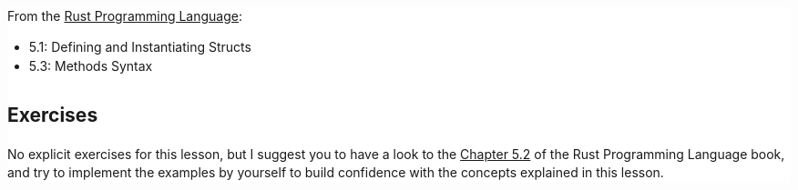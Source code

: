 From the [Rust Programming Language](https://doc.rust-lang.org/book/):

- 5.1: Defining and Instantiating Structs
- 5.3: Methods Syntax

## Exercises

No explicit exercises for this lesson, but I suggest you to have a look to the [Chapter 5.2](https://doc.rust-lang.org/book/ch05-02-example-structs.html) of the Rust Programming Language book, and try to implement the examples by yourself to build confidence with the concepts explained in this lesson.
